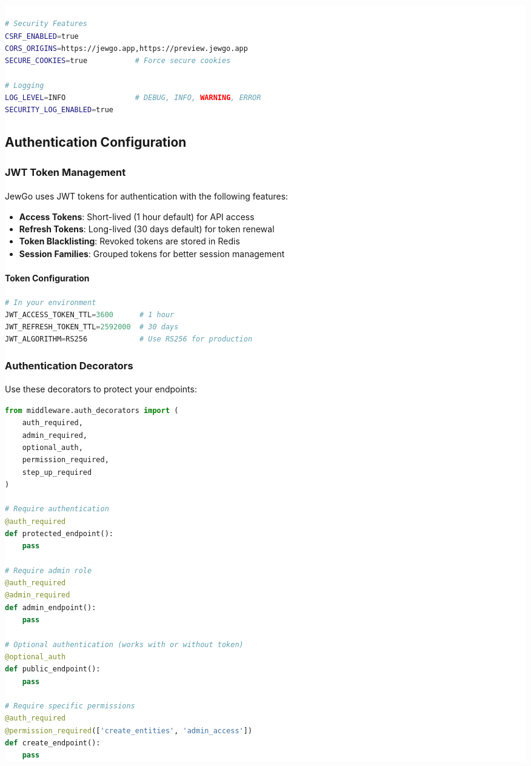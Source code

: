 ```bash

# Security Features
CSRF_ENABLED=true
CORS_ORIGINS=https://jewgo.app,https://preview.jewgo.app
SECURE_COOKIES=true           # Force secure cookies

# Logging
LOG_LEVEL=INFO                # DEBUG, INFO, WARNING, ERROR
SECURITY_LOG_ENABLED=true
```

## Authentication Configuration

### JWT Token Management

JewGo uses JWT tokens for authentication with the following features:

- **Access Tokens**: Short-lived (1 hour default) for API access
- **Refresh Tokens**: Long-lived (30 days default) for token renewal
- **Token Blacklisting**: Revoked tokens are stored in Redis
- **Session Families**: Grouped tokens for better session management

#### Token Configuration

```python
# In your environment
JWT_ACCESS_TOKEN_TTL=3600      # 1 hour
JWT_REFRESH_TOKEN_TTL=2592000  # 30 days
JWT_ALGORITHM=RS256            # Use RS256 for production
```

### Authentication Decorators

Use these decorators to protect your endpoints:

```python
from middleware.auth_decorators import (
    auth_required,
    admin_required,
    optional_auth,
    permission_required,
    step_up_required
)

# Require authentication
@auth_required
def protected_endpoint():
    pass

# Require admin role
@auth_required
@admin_required
def admin_endpoint():
    pass

# Optional authentication (works with or without token)
@optional_auth
def public_endpoint():
    pass

# Require specific permissions
@auth_required
@permission_required(['create_entities', 'admin_access'])
def create_endpoint():
    pass
```